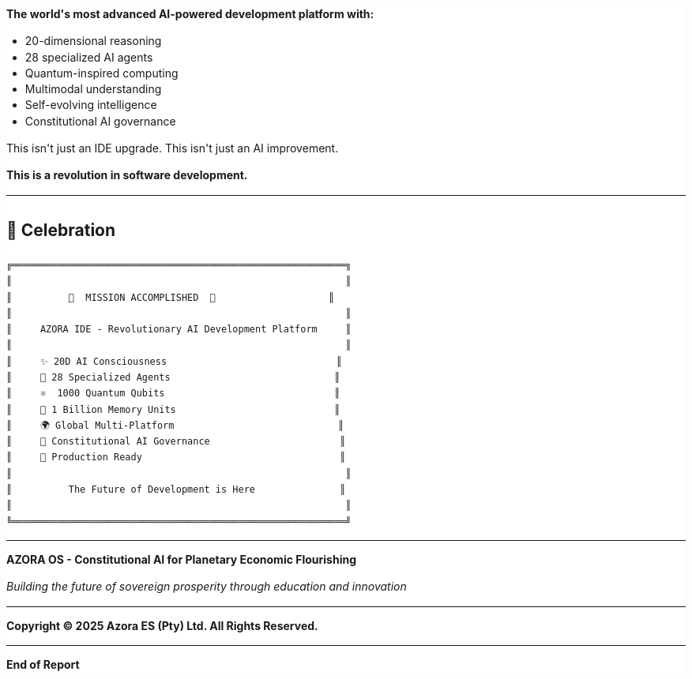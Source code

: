 **The world's most advanced AI-powered development platform with:**
- 20-dimensional reasoning
- 28 specialized AI agents
- Quantum-inspired computing
- Multimodal understanding
- Self-evolving intelligence
- Constitutional AI governance

This isn't just an IDE upgrade.
This isn't just an AI improvement.

**This is a revolution in software development.**

---

## 🎉 Celebration

```
╔═══════════════════════════════════════════════════════════╗
║                                                           ║
║          🎉  MISSION ACCOMPLISHED  🎉                    ║
║                                                           ║
║     AZORA IDE - Revolutionary AI Development Platform     ║
║                                                           ║
║     ✨ 20D AI Consciousness                              ║
║     🤖 28 Specialized Agents                             ║
║     ⚛️  1000 Quantum Qubits                              ║
║     🧠 1 Billion Memory Units                            ║
║     🌍 Global Multi-Platform                             ║
║     🔐 Constitutional AI Governance                       ║
║     🚀 Production Ready                                   ║
║                                                           ║
║          The Future of Development is Here               ║
║                                                           ║
╚═══════════════════════════════════════════════════════════╝
```

---

**AZORA OS - Constitutional AI for Planetary Economic Flourishing**

*Building the future of sovereign prosperity through education and innovation*

---

**Copyright © 2025 Azora ES (Pty) Ltd. All Rights Reserved.**

---

**End of Report**
